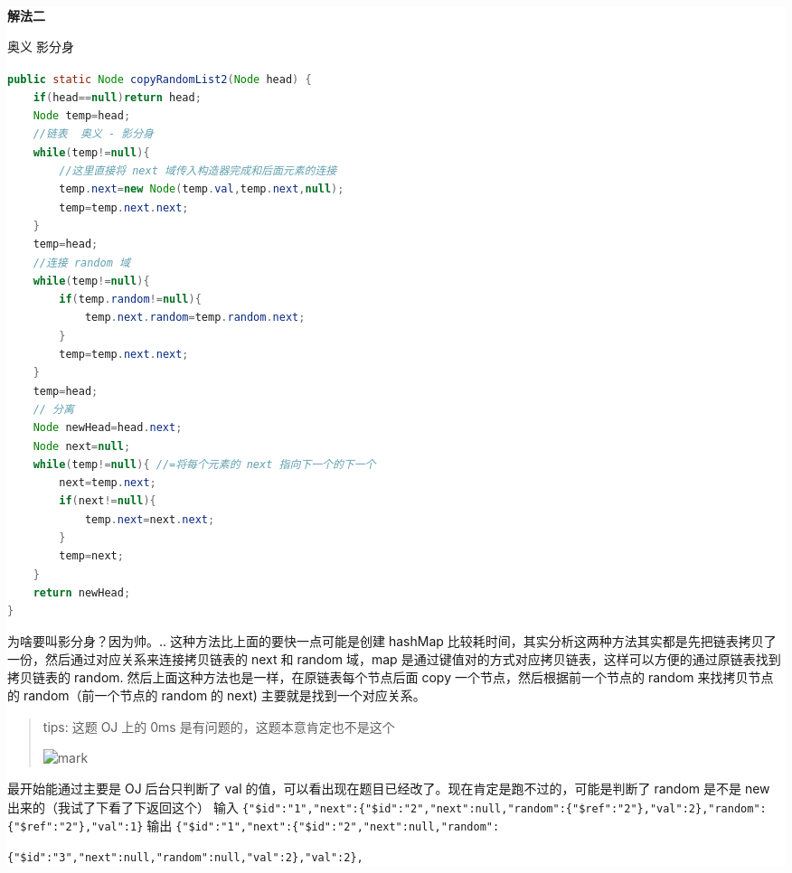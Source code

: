 **解法二**

奥义 影分身

```java
public static Node copyRandomList2(Node head) {
    if(head==null)return head;
    Node temp=head;
    //链表  奥义 - 影分身
    while(temp!=null){
        //这里直接将 next 域传入构造器完成和后面元素的连接
        temp.next=new Node(temp.val,temp.next,null);
        temp=temp.next.next;
    }
    temp=head;
    //连接 random 域
    while(temp!=null){
        if(temp.random!=null){
            temp.next.random=temp.random.next;
        }
        temp=temp.next.next;
    }
    temp=head;
    // 分离
    Node newHead=head.next;
    Node next=null;
    while(temp!=null){ //=将每个元素的 next 指向下一个的下一个
        next=temp.next;
        if(next!=null){
            temp.next=next.next;
        }
        temp=next;
    }
    return newHead;
}
```
为啥要叫影分身？因为帅。.. 这种方法比上面的要快一点可能是创建 hashMap 比较耗时间，其实分析这两种方法其实都是先把链表拷贝了一份，然后通过对应关系来连接拷贝链表的 next 和 random 域，map 是通过键值对的方式对应拷贝链表，这样可以方便的通过原链表找到拷贝链表的 random. 然后上面这种方法也是一样，在原链表每个节点后面 copy 一个节点，然后根据前一个节点的 random 来找拷贝节点的 random（前一个节点的 random 的 next) 主要就是找到一个对应关系。

> tips: 这题 OJ 上的 0ms 是有问题的，这题本意肯定也不是这个
>
> 
>
> ![mark](http://static.imlgw.top///20190308/p1GPgJVYaURp.png?imageslim)

最开始能通过主要是 OJ 后台只判断了 val 的值，可以看出现在题目已经改了。现在肯定是跑不过的，可能是判断了 random 是不是 new 出来的（我试了下看了下返回这个）
输入
`{"$id":"1","next":{"$id":"2","next":null,"random":{"$ref":"2"},"val":2},"random":{"$ref":"2"},"val":1}`
输出
`{"$id":"1","next":{"$id":"2","next":null,"random":`

`{"$id":"3","next":null,"random":null,"val":2},"val":2},`
